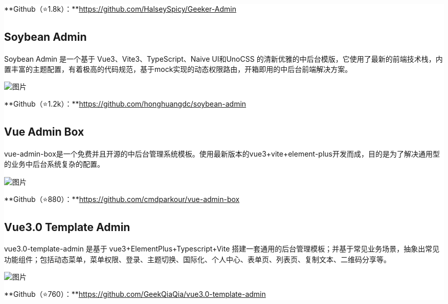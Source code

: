 **Github（⭐️1.8k）：**https://github.com/HalseySpicy/Geeker-Admin

## Soybean Admin

Soybean Admin 是一个基于 Vue3、Vite3、TypeScript、Naive UI和UnoCSS 的清新优雅的中后台模版，它使用了最新的前端技术栈，内置丰富的主题配置，有着极高的代码规范，基于mock实现的动态权限路由，开箱即用的中后台前端解决方案。

![图片](https://mmbiz.qpic.cn/mmbiz_png/EO58xpw5UMM8H6Db5x0I5MPONePcaZWkcnia8lMLIPuAwkLYLpqItc0tLe2htUWTx5OXrRYf81ZzFniaopJmOjjA/640?wx_fmt=png&wxfrom=5&wx_lazy=1&wx_co=1)

**Github（⭐️1.2k）：**https://github.com/honghuangdc/soybean-admin

## Vue Admin Box

vue-admin-box是一个免费并且开源的中后台管理系统模板。使用最新版本的vue3+vite+element-plus开发而成，目的是为了解决通用型的业务中后台系统复杂的配置。

![图片](https://mmbiz.qpic.cn/mmbiz_png/EO58xpw5UMM8H6Db5x0I5MPONePcaZWkJN0Xer3iciaH0GIvYPOA3uEarMW8nIFdFyCUJGUiaue1mC0yZIYdlVtUw/640?wx_fmt=png&wxfrom=5&wx_lazy=1&wx_co=1)

**Github（⭐️880）：**https://github.com/cmdparkour/vue-admin-box

## Vue3.0 Template Admin

vue3.0-template-admin 是基于 vue3+ElementPlus+Typescript+Vite 搭建一套通用的后台管理模板；并基于常见业务场景，抽象出常见功能组件；包括动态菜单，菜单权限、登录、主题切换、国际化、个人中心、表单页、列表页、复制文本、二维码分享等。

![图片](https://mmbiz.qpic.cn/mmbiz_png/EO58xpw5UMM8H6Db5x0I5MPONePcaZWkicMOJ0HTTJOIFic2T6BOL7gA9UHpsf7KNpQ8pu8Ekw9DNibiaajWoES0GQ/640?wx_fmt=png&wxfrom=5&wx_lazy=1&wx_co=1)

**Github（⭐️760）：**https://github.com/GeekQiaQia/vue3.0-template-admin